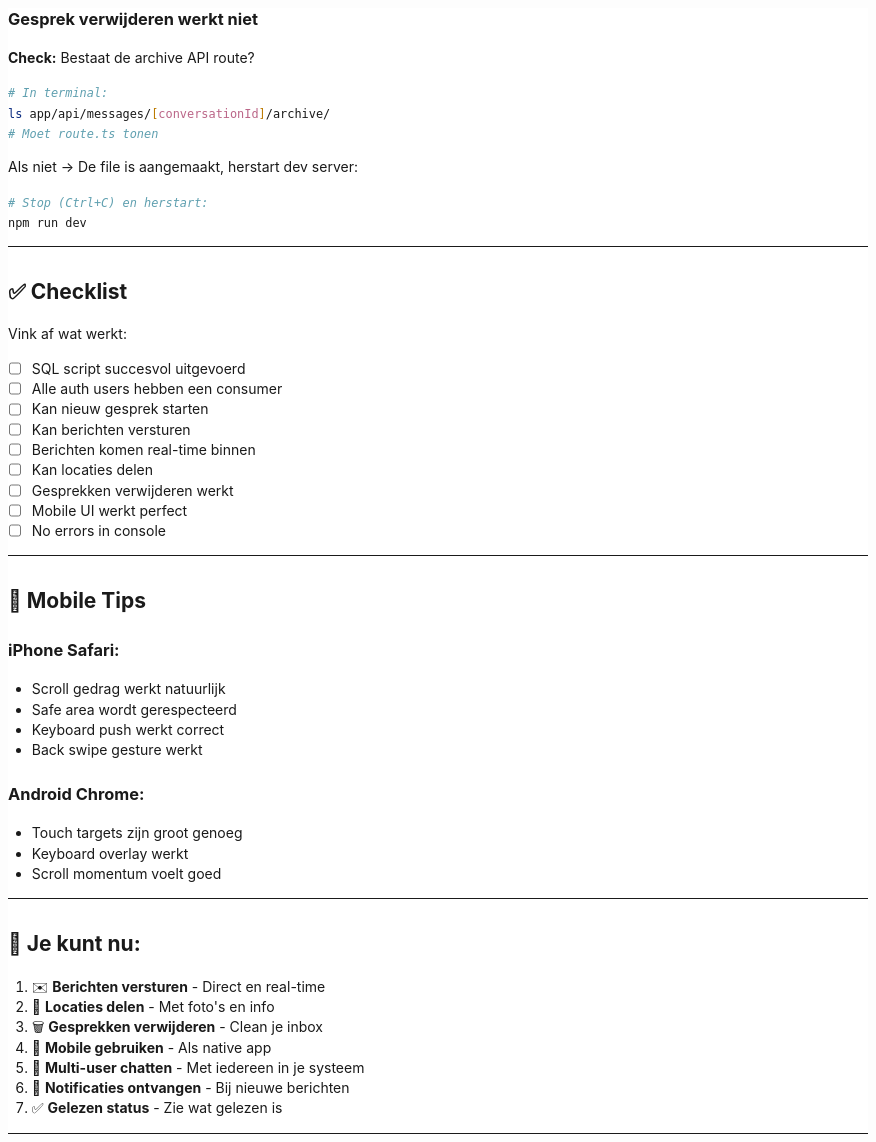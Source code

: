 
### Gesprek verwijderen werkt niet

**Check:** Bestaat de archive API route?
```bash
# In terminal:
ls app/api/messages/[conversationId]/archive/
# Moet route.ts tonen
```

Als niet → De file is aangemaakt, herstart dev server:
```bash
# Stop (Ctrl+C) en herstart:
npm run dev
```

---

## ✅ Checklist

Vink af wat werkt:

- [ ] SQL script succesvol uitgevoerd
- [ ] Alle auth users hebben een consumer
- [ ] Kan nieuw gesprek starten
- [ ] Kan berichten versturen
- [ ] Berichten komen real-time binnen
- [ ] Kan locaties delen
- [ ] Gesprekken verwijderen werkt
- [ ] Mobile UI werkt perfect
- [ ] No errors in console

---

## 📱 Mobile Tips

### iPhone Safari:
- Scroll gedrag werkt natuurlijk
- Safe area wordt gerespecteerd
- Keyboard push werkt correct
- Back swipe gesture werkt

### Android Chrome:
- Touch targets zijn groot genoeg
- Keyboard overlay werkt
- Scroll momentum voelt goed

---

## 🎯 Je kunt nu:

1. ✉️ **Berichten versturen** - Direct en real-time
2. 📍 **Locaties delen** - Met foto's en info
3. 🗑️ **Gesprekken verwijderen** - Clean je inbox
4. 📱 **Mobile gebruiken** - Als native app
5. 👥 **Multi-user chatten** - Met iedereen in je systeem
6. 🔔 **Notificaties ontvangen** - Bij nieuwe berichten
7. ✅ **Gelezen status** - Zie wat gelezen is

---